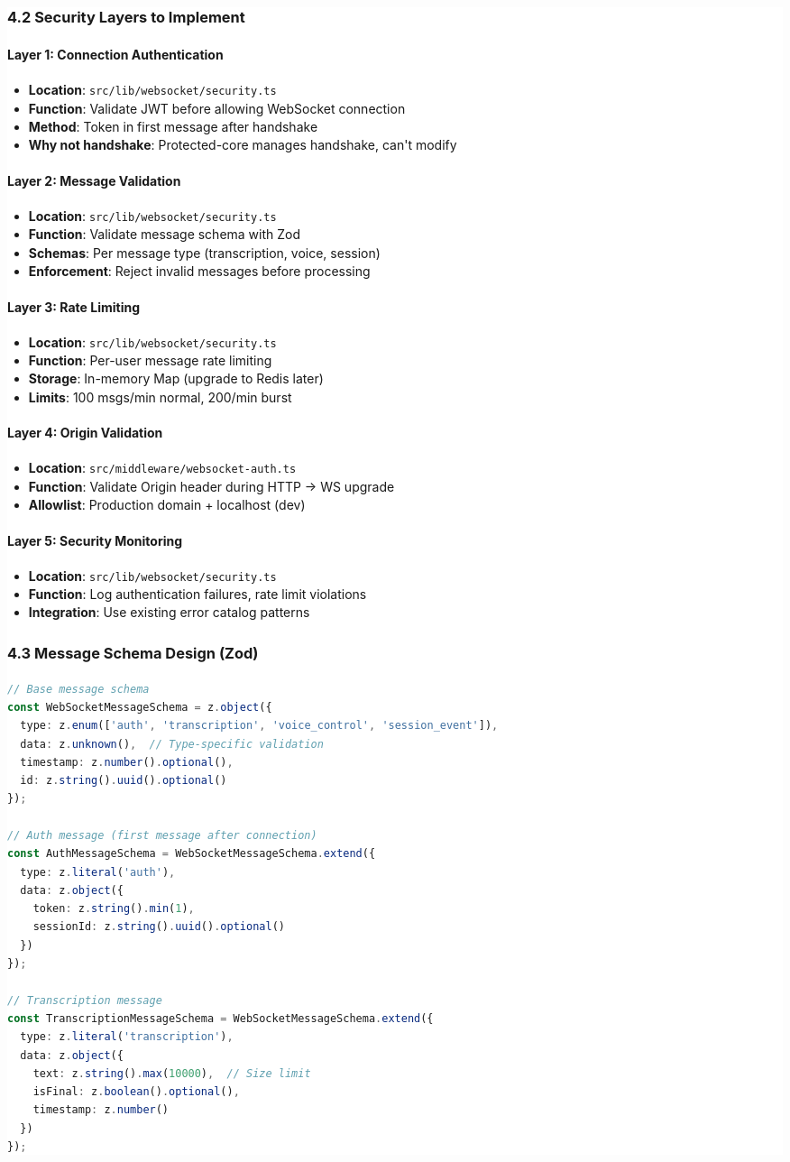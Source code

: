### 4.2 Security Layers to Implement

#### Layer 1: Connection Authentication
- **Location**: `src/lib/websocket/security.ts`
- **Function**: Validate JWT before allowing WebSocket connection
- **Method**: Token in first message after handshake
- **Why not handshake**: Protected-core manages handshake, can't modify

#### Layer 2: Message Validation
- **Location**: `src/lib/websocket/security.ts`
- **Function**: Validate message schema with Zod
- **Schemas**: Per message type (transcription, voice, session)
- **Enforcement**: Reject invalid messages before processing

#### Layer 3: Rate Limiting
- **Location**: `src/lib/websocket/security.ts`
- **Function**: Per-user message rate limiting
- **Storage**: In-memory Map (upgrade to Redis later)
- **Limits**: 100 msgs/min normal, 200/min burst

#### Layer 4: Origin Validation
- **Location**: `src/middleware/websocket-auth.ts`
- **Function**: Validate Origin header during HTTP → WS upgrade
- **Allowlist**: Production domain + localhost (dev)

#### Layer 5: Security Monitoring
- **Location**: `src/lib/websocket/security.ts`
- **Function**: Log authentication failures, rate limit violations
- **Integration**: Use existing error catalog patterns

### 4.3 Message Schema Design (Zod)

```typescript
// Base message schema
const WebSocketMessageSchema = z.object({
  type: z.enum(['auth', 'transcription', 'voice_control', 'session_event']),
  data: z.unknown(),  // Type-specific validation
  timestamp: z.number().optional(),
  id: z.string().uuid().optional()
});

// Auth message (first message after connection)
const AuthMessageSchema = WebSocketMessageSchema.extend({
  type: z.literal('auth'),
  data: z.object({
    token: z.string().min(1),
    sessionId: z.string().uuid().optional()
  })
});

// Transcription message
const TranscriptionMessageSchema = WebSocketMessageSchema.extend({
  type: z.literal('transcription'),
  data: z.object({
    text: z.string().max(10000),  // Size limit
    isFinal: z.boolean().optional(),
    timestamp: z.number()
  })
});
```
